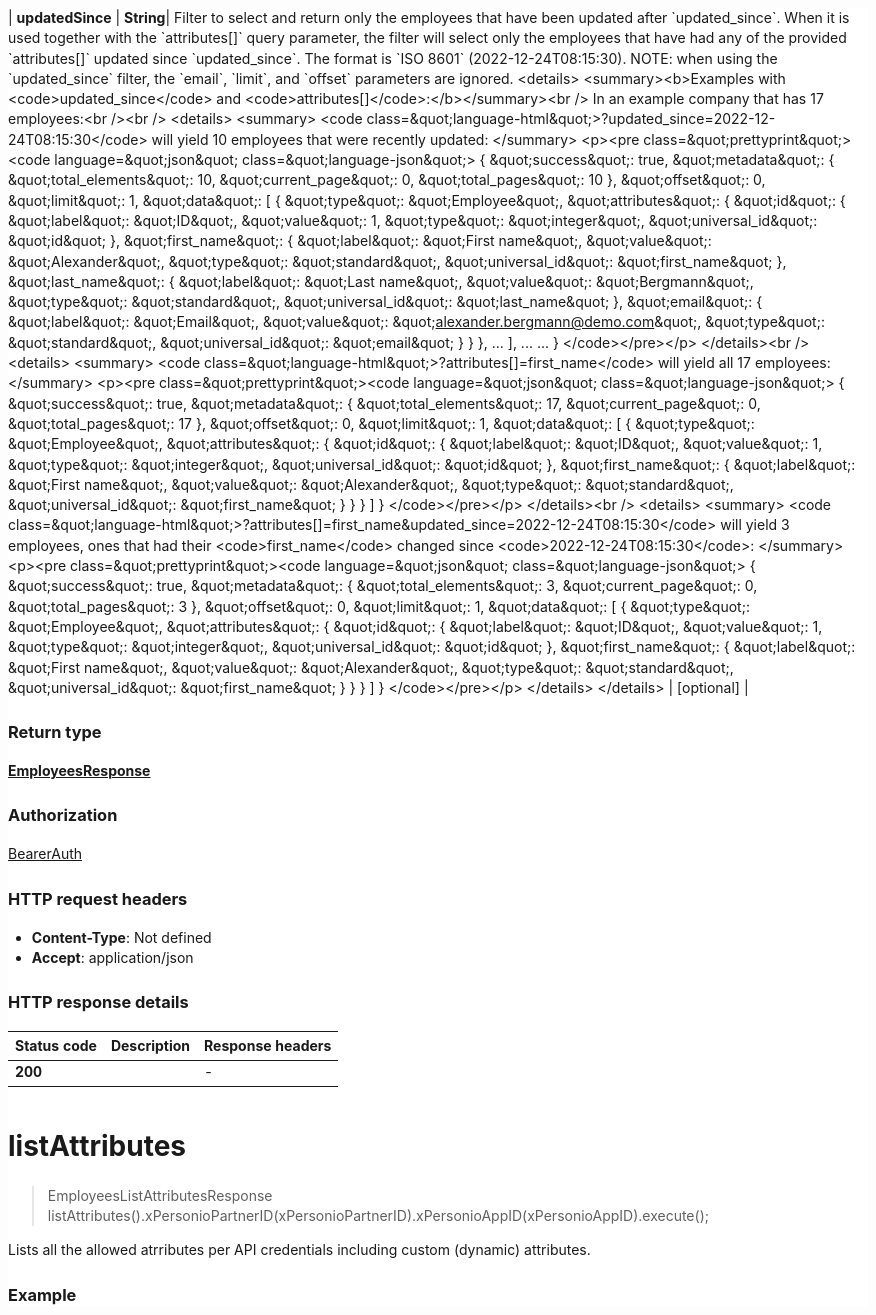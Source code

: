 | **updatedSince** | **String**| Filter to select and return only the employees that have been updated after &#x60;updated_since&#x60;. When it is used together with the &#x60;attributes[]&#x60; query parameter, the filter will select only the employees that have had any of the provided &#x60;attributes[]&#x60; updated since &#x60;updated_since&#x60;. The format is &#x60;ISO 8601&#x60; (2022-12-24T08:15:30). NOTE: when using the &#x60;updated_since&#x60; filter, the &#x60;email&#x60;, &#x60;limit&#x60;, and &#x60;offset&#x60; parameters are ignored. &lt;details&gt; &lt;summary&gt;&lt;b&gt;Examples with &lt;code&gt;updated_since&lt;/code&gt; and &lt;code&gt;attributes[]&lt;/code&gt;:&lt;/b&gt;&lt;/summary&gt;&lt;br /&gt; In an example company that has 17 employees:&lt;br /&gt;&lt;br /&gt; &lt;details&gt;   &lt;summary&gt;   &lt;code class&#x3D;\&quot;language-html\&quot;&gt;?updated_since&#x3D;2022-12-24T08:15:30&lt;/code&gt;   will yield 10 employees that were recently updated:   &lt;/summary&gt; &lt;p&gt;&lt;pre class&#x3D;\&quot;prettyprint\&quot;&gt;&lt;code language&#x3D;\&quot;json\&quot; class&#x3D;\&quot;language-json\&quot;&gt; {   \&quot;success\&quot;: true,   \&quot;metadata\&quot;: {     \&quot;total_elements\&quot;: 10,     \&quot;current_page\&quot;: 0,     \&quot;total_pages\&quot;: 10   },   \&quot;offset\&quot;: 0,   \&quot;limit\&quot;: 1,   \&quot;data\&quot;: [     {       \&quot;type\&quot;: \&quot;Employee\&quot;,       \&quot;attributes\&quot;: {         \&quot;id\&quot;: {           \&quot;label\&quot;: \&quot;ID\&quot;,           \&quot;value\&quot;: 1,           \&quot;type\&quot;: \&quot;integer\&quot;,           \&quot;universal_id\&quot;: \&quot;id\&quot;         },         \&quot;first_name\&quot;: {           \&quot;label\&quot;: \&quot;First name\&quot;,           \&quot;value\&quot;: \&quot;Alexander\&quot;,           \&quot;type\&quot;: \&quot;standard\&quot;,           \&quot;universal_id\&quot;: \&quot;first_name\&quot;         },         \&quot;last_name\&quot;: {           \&quot;label\&quot;: \&quot;Last name\&quot;,           \&quot;value\&quot;: \&quot;Bergmann\&quot;,           \&quot;type\&quot;: \&quot;standard\&quot;,           \&quot;universal_id\&quot;: \&quot;last_name\&quot;         },         \&quot;email\&quot;: {           \&quot;label\&quot;: \&quot;Email\&quot;,           \&quot;value\&quot;: \&quot;alexander.bergmann@demo.com\&quot;,           \&quot;type\&quot;: \&quot;standard\&quot;,           \&quot;universal_id\&quot;: \&quot;email\&quot;         }       }     }, ...   ],   ...   ... } &lt;/code&gt;&lt;/pre&gt;&lt;/p&gt; &lt;/details&gt;&lt;br /&gt; &lt;details&gt;   &lt;summary&gt;   &lt;code class&#x3D;\&quot;language-html\&quot;&gt;?attributes[]&#x3D;first_name&lt;/code&gt;   will yield all 17 employees:   &lt;/summary&gt; &lt;p&gt;&lt;pre class&#x3D;\&quot;prettyprint\&quot;&gt;&lt;code language&#x3D;\&quot;json\&quot; class&#x3D;\&quot;language-json\&quot;&gt; {   \&quot;success\&quot;: true,   \&quot;metadata\&quot;: {     \&quot;total_elements\&quot;: 17,     \&quot;current_page\&quot;: 0,     \&quot;total_pages\&quot;: 17   },   \&quot;offset\&quot;: 0,   \&quot;limit\&quot;: 1,   \&quot;data\&quot;: [     {       \&quot;type\&quot;: \&quot;Employee\&quot;,       \&quot;attributes\&quot;: {         \&quot;id\&quot;: {           \&quot;label\&quot;: \&quot;ID\&quot;,           \&quot;value\&quot;: 1,           \&quot;type\&quot;: \&quot;integer\&quot;,           \&quot;universal_id\&quot;: \&quot;id\&quot;         },         \&quot;first_name\&quot;: {           \&quot;label\&quot;: \&quot;First name\&quot;,           \&quot;value\&quot;: \&quot;Alexander\&quot;,           \&quot;type\&quot;: \&quot;standard\&quot;,           \&quot;universal_id\&quot;: \&quot;first_name\&quot;         }       }     }   ] } &lt;/code&gt;&lt;/pre&gt;&lt;/p&gt; &lt;/details&gt;&lt;br /&gt; &lt;details&gt;   &lt;summary&gt;   &lt;code class&#x3D;\&quot;language-html\&quot;&gt;?attributes[]&#x3D;first_name&amp;updated_since&#x3D;2022-12-24T08:15:30&lt;/code&gt;   will yield 3 employees, ones that had their &lt;code&gt;first_name&lt;/code&gt; changed since &lt;code&gt;2022-12-24T08:15:30&lt;/code&gt;:   &lt;/summary&gt; &lt;p&gt;&lt;pre class&#x3D;\&quot;prettyprint\&quot;&gt;&lt;code language&#x3D;\&quot;json\&quot; class&#x3D;\&quot;language-json\&quot;&gt; {   \&quot;success\&quot;: true,   \&quot;metadata\&quot;: {     \&quot;total_elements\&quot;: 3,     \&quot;current_page\&quot;: 0,     \&quot;total_pages\&quot;: 3   },   \&quot;offset\&quot;: 0,   \&quot;limit\&quot;: 1,   \&quot;data\&quot;: [     {       \&quot;type\&quot;: \&quot;Employee\&quot;,       \&quot;attributes\&quot;: {         \&quot;id\&quot;: {           \&quot;label\&quot;: \&quot;ID\&quot;,           \&quot;value\&quot;: 1,           \&quot;type\&quot;: \&quot;integer\&quot;,           \&quot;universal_id\&quot;: \&quot;id\&quot;         },         \&quot;first_name\&quot;: {           \&quot;label\&quot;: \&quot;First name\&quot;,           \&quot;value\&quot;: \&quot;Alexander\&quot;,           \&quot;type\&quot;: \&quot;standard\&quot;,           \&quot;universal_id\&quot;: \&quot;first_name\&quot;         }       }     }   ] } &lt;/code&gt;&lt;/pre&gt;&lt;/p&gt; &lt;/details&gt; &lt;/details&gt; | [optional] |

### Return type

[**EmployeesResponse**](EmployeesResponse.md)

### Authorization

[BearerAuth](../README.md#BearerAuth)

### HTTP request headers

 - **Content-Type**: Not defined
 - **Accept**: application/json

### HTTP response details
| Status code | Description | Response headers |
|-------------|-------------|------------------|
| **200** |  |  -  |

<a name="listAttributes"></a>
# **listAttributes**
> EmployeesListAttributesResponse listAttributes().xPersonioPartnerID(xPersonioPartnerID).xPersonioAppID(xPersonioAppID).execute();



Lists all the allowed atrributes per API credentials including custom (dynamic) attributes.

### Example
```java
```